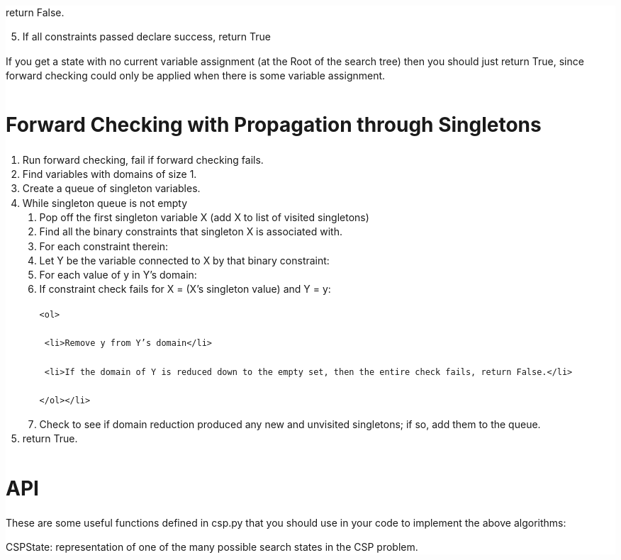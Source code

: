 return False.

<ol start="5">

 <li>If all constraints passed declare success, return True</li>

</ol>

If you get a state with no current variable assignment (at the Root of the search tree) then you should just return True, since forward checking could only be applied when there is some variable assignment.

<h1>Forward Checking with Propagation through Singletons</h1>

<ol>

 <li>Run forward checking, fail if forward checking fails.</li>

 <li>Find variables with domains of size 1.</li>

 <li>Create a queue of singleton variables.</li>

 <li>While singleton queue is not empty

  <ol>

   <li>Pop off the first singleton variable X (add X to list of visited singletons)</li>

   <li>Find all the binary constraints that singleton X is associated with.</li>

   <li>For each constraint therein:</li>

   <li>Let Y be the variable connected to X by that binary constraint:</li>

   <li>For each value of y in Y’s domain:</li>

   <li>If constraint check fails for X = (X’s singleton value) and Y = y:

    <ol>

     <li>Remove y from Y’s domain</li>

     <li>If the domain of Y is reduced down to the empty set, then the entire check fails, return False.</li>

    </ol></li>

   <li>Check to see if domain reduction produced any new and unvisited singletons; if so, add them to the queue.</li>

  </ol></li>

 <li>return True.</li>

</ol>

<h1>API</h1>

These are some useful functions defined in csp.py that you should use in your code to implement the above algorithms:

CSPState: representation of one of the many possible search states in the CSP problem.

<ul>
